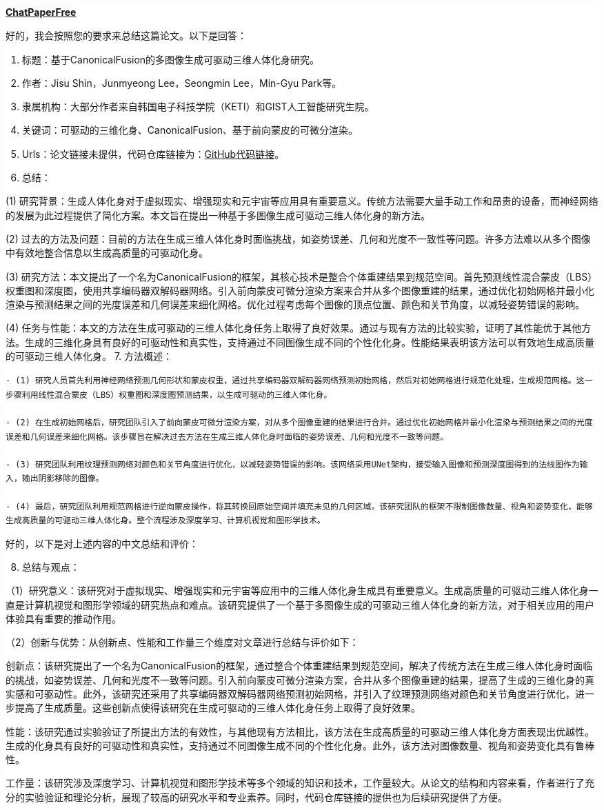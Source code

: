 **[ChatPaperFree](https://huggingface.co/spaces/Kedreamix/ChatPaperFree)**





好的，我会按照您的要求来总结这篇论文。以下是回答：

1. 标题：基于CanonicalFusion的多图像生成可驱动三维人体化身研究。

2. 作者：Jisu Shin，Junmyeong Lee，Seongmin Lee，Min-Gyu Park等。

3. 隶属机构：大部分作者来自韩国电子科技学院（KETI）和GIST人工智能研究生院。

4. 关键词：可驱动的三维化身、CanonicalFusion、基于前向蒙皮的可微分渲染。

5. Urls：论文链接未提供，代码仓库链接为：[GitHub代码链接](https://github.com/jsshin98/CanonicalFusion)。

6. 总结：

(1) 研究背景：生成人体化身对于虚拟现实、增强现实和元宇宙等应用具有重要意义。传统方法需要大量手动工作和昂贵的设备，而神经网络的发展为此过程提供了简化方案。本文旨在提出一种基于多图像生成可驱动三维人体化身的新方法。

(2) 过去的方法及问题：目前的方法在生成三维人体化身时面临挑战，如姿势误差、几何和光度不一致性等问题。许多方法难以从多个图像中有效地整合信息以生成高质量的可驱动化身。

(3) 研究方法：本文提出了一个名为CanonicalFusion的框架，其核心技术是整合个体重建结果到规范空间。首先预测线性混合蒙皮（LBS）权重图和深度图，使用共享编码器双解码器网络。引入前向蒙皮可微分渲染方案来合并从多个图像重建的结果，通过优化初始网格并最小化渲染与预测结果之间的光度误差和几何误差来细化网格。优化过程考虑每个图像的顶点位置、颜色和关节角度，以减轻姿势错误的影响。

(4) 任务与性能：本文的方法在生成可驱动的三维人体化身任务上取得了良好效果。通过与现有方法的比较实验，证明了其性能优于其他方法。生成的三维化身具有良好的可驱动性和真实性，支持通过不同图像生成不同的个性化化身。性能结果表明该方法可以有效地生成高质量的可驱动三维人体化身。
7. 方法概述：

    - (1) 研究人员首先利用神经网络预测几何形状和蒙皮权重，通过共享编码器双解码器网络预测初始网格，然后对初始网格进行规范化处理，生成规范网格。这一步骤利用线性混合蒙皮（LBS）权重图和深度图预测结果，以生成可驱动的三维人体化身。
    
    - (2) 在生成初始网格后，研究团队引入了前向蒙皮可微分渲染方案，对从多个图像重建的结果进行合并。通过优化初始网格并最小化渲染与预测结果之间的光度误差和几何误差来细化网格。该步骤旨在解决过去方法在生成三维人体化身时面临的姿势误差、几何和光度不一致等问题。
    
    - (3) 研究团队利用纹理预测网络对颜色和关节角度进行优化，以减轻姿势错误的影响。该网络采用UNet架构，接受输入图像和预测深度图得到的法线图作为输入，输出阴影移除的图像。
    
    - (4) 最后，研究团队利用规范网格进行逆向蒙皮操作，将其转换回原始空间并填充未见的几何区域。该研究团队的框架不限制图像数量、视角和姿势变化，能够生成高质量的可驱动三维人体化身。整个流程涉及深度学习、计算机视觉和图形学技术。





好的，以下是对上述内容的中文总结和评价：

8. 总结与观点：

（1）研究意义：该研究对于虚拟现实、增强现实和元宇宙等应用中的三维人体化身生成具有重要意义。生成高质量的可驱动三维人体化身一直是计算机视觉和图形学领域的研究热点和难点。该研究提供了一个基于多图像生成的可驱动三维人体化身的新方法，对于相关应用的用户体验具有重要的推动作用。

（2）创新与优势：从创新点、性能和工作量三个维度对文章进行总结与评价如下：

创新点：该研究提出了一个名为CanonicalFusion的框架，通过整合个体重建结果到规范空间，解决了传统方法在生成三维人体化身时面临的挑战，如姿势误差、几何和光度不一致等问题。引入前向蒙皮可微分渲染方案，合并从多个图像重建的结果，提高了生成的三维化身的真实感和可驱动性。此外，该研究还采用了共享编码器双解码器网络预测初始网格，并引入了纹理预测网络对颜色和关节角度进行优化，进一步提高了生成质量。这些创新点使得该研究在生成可驱动的三维人体化身任务上取得了良好效果。

性能：该研究通过实验验证了所提出方法的有效性，与其他现有方法相比，该方法在生成高质量的可驱动三维人体化身方面表现出优越性。生成的化身具有良好的可驱动性和真实性，支持通过不同图像生成不同的个性化化身。此外，该方法对图像数量、视角和姿势变化具有鲁棒性。

工作量：该研究涉及深度学习、计算机视觉和图形学技术等多个领域的知识和技术，工作量较大。从论文的结构和内容来看，作者进行了充分的实验验证和理论分析，展现了较高的研究水平和专业素养。同时，代码仓库链接的提供也为后续研究提供了方便。  
     